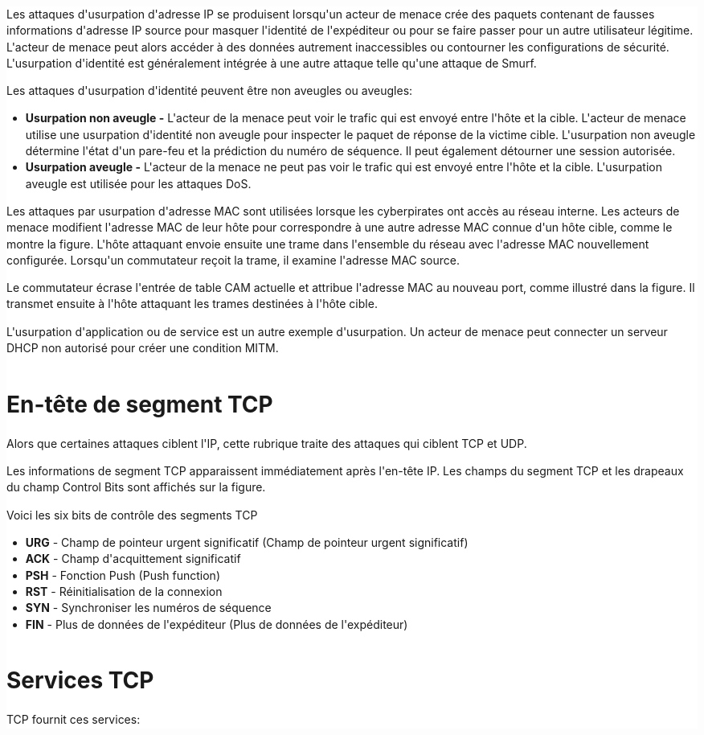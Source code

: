 Les attaques d'usurpation d'adresse IP se produisent lorsqu'un acteur de menace crée des paquets contenant de fausses informations d'adresse IP source pour masquer l'identité de l'expéditeur ou pour se faire passer pour un autre utilisateur légitime. L'acteur de menace peut alors accéder à des données autrement inaccessibles ou contourner les configurations de sécurité. L'usurpation d'identité est généralement intégrée à une autre attaque telle qu'une attaque de Smurf.

Les attaques d'usurpation d'identité peuvent être non aveugles ou aveugles:

- **Usurpation non aveugle -** L'acteur de la menace peut voir le trafic qui est envoyé entre l'hôte et la cible. L'acteur de menace utilise une usurpation d'identité non aveugle pour inspecter le paquet de réponse de la victime cible. L'usurpation non aveugle détermine l'état d'un pare-feu et la prédiction du numéro de séquence. Il peut également détourner une session autorisée.
- **Usurpation aveugle -** L'acteur de la menace ne peut pas voir le trafic qui est envoyé entre l'hôte et la cible. L'usurpation aveugle est utilisée pour les attaques DoS.

Les attaques par usurpation d'adresse MAC sont utilisées lorsque les cyberpirates ont accès au réseau interne. Les acteurs de menace modifient l'adresse MAC de leur hôte pour correspondre à une autre adresse MAC connue d'un hôte cible, comme le montre la figure. L'hôte attaquant envoie ensuite une trame dans l'ensemble du réseau avec l'adresse MAC nouvellement configurée. Lorsqu'un commutateur reçoit la trame, il examine l'adresse MAC source.




Le commutateur écrase l'entrée de table CAM actuelle et attribue l'adresse MAC au nouveau port, comme illustré dans la figure. Il transmet ensuite à l'hôte attaquant les trames destinées à l'hôte cible.


L'usurpation d'application ou de service est un autre exemple d'usurpation. Un acteur de menace peut connecter un serveur DHCP non autorisé pour créer une condition MITM.



# En-tête de segment TCP

Alors que certaines attaques ciblent l'IP, cette rubrique traite des attaques qui ciblent TCP et UDP.

Les informations de segment TCP apparaissent immédiatement après l'en-tête IP. Les champs du segment TCP et les drapeaux du champ Control Bits sont affichés sur la figure.


Voici les six bits de contrôle des segments TCP

- **URG** - Champ de pointeur urgent significatif (Champ de pointeur urgent significatif)
- **ACK** - Champ d'acquittement significatif
- **PSH** - Fonction Push (Push function)
- **RST** - Réinitialisation de la connexion
- **SYN** - Synchroniser les numéros de séquence
- **FIN** - Plus de données de l'expéditeur (Plus de données de l'expéditeur)


# Services TCP

TCP fournit ces services:

